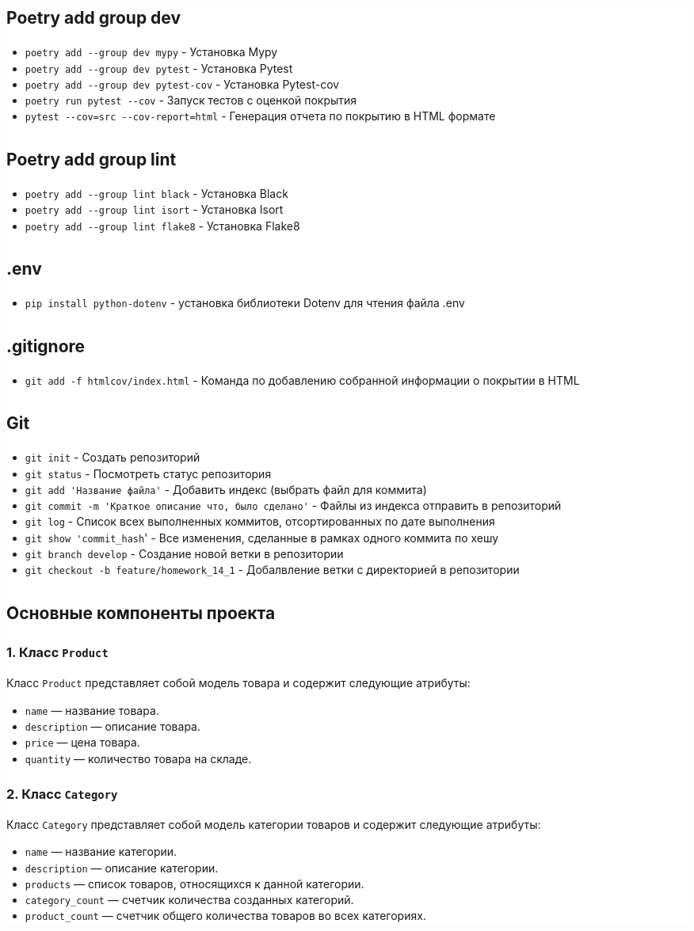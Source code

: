 ## Poetry add group dev

- `poetry add --group dev mypy` - Установка Mypy
- `poetry add --group dev pytest` - Установка Pytest
- `poetry add --group dev pytest-cov` - Установка Pytest-cov
- `poetry run pytest --cov` - Запуск тестов с оценкой покрытия
- `pytest --cov=src --cov-report=html` - Генерация отчета по покрытию в HTML формате

## Poetry add group lint

- `poetry add --group lint black` - Установка Black
- `poetry add --group lint isort` - Установка Isort
- `poetry add --group lint flake8` - Установка Flake8


## .env

- `pip install python-dotenv` - установка библиотеки Dotenv для чтения файла .env


## .gitignore
- `git add -f htmlcov/index.html` - Команда по добавлению собранной информации о покрытии в HTML
## Git

- `git init` - Создать репозиторий
- `git status` - Посмотреть статус репозитория
- `git add 'Название файла'` - Добавить индекс (выбрать файл для коммита)
- `git commit -m 'Краткое описание что, было сделано'` - Файлы из индекса отправить в репозиторий
- `git log` - Список всех выполненных коммитов, отсортированных по дате выполнения
- `git show 'commit_hash`' - Все изменения, сделанные в рамках одного коммита по хешу
- `git branch develop` - Создание новой ветки в репозитории
- `git checkout -b feature/homework_14_1` - Добалвление ветки с директорией в репозитории


## Основные компоненты проекта

### 1. **Класс `Product`**
Класс `Product` представляет собой модель товара и содержит следующие атрибуты:
- `name` — название товара.
- `description` — описание товара.
- `price` — цена товара.
- `quantity` — количество товара на складе.

### 2. **Класс `Category`**
Класс `Category` представляет собой модель категории товаров и содержит следующие атрибуты:
- `name` — название категории.
- `description` — описание категории.
- `products` — список товаров, относящихся к данной категории.
- `category_count` — счетчик количества созданных категорий.
- `product_count` — счетчик общего количества товаров во всех категориях.
